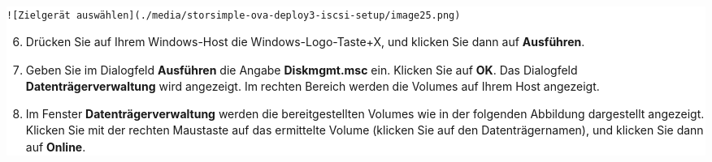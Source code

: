     ![Zielgerät auswählen](./media/storsimple-ova-deploy3-iscsi-setup/image25.png)

6. Drücken Sie auf Ihrem Windows-Host die Windows-Logo-Taste+X, und klicken Sie dann auf **Ausführen**.

7. Geben Sie im Dialogfeld **Ausführen** die Angabe **Diskmgmt.msc** ein. Klicken Sie auf **OK**. Das Dialogfeld **Datenträgerverwaltung** wird angezeigt. Im rechten Bereich werden die Volumes auf Ihrem Host angezeigt.

8. Im Fenster **Datenträgerverwaltung** werden die bereitgestellten Volumes wie in der folgenden Abbildung dargestellt angezeigt. Klicken Sie mit der rechten Maustaste auf das ermittelte Volume (klicken Sie auf den Datenträgernamen), und klicken Sie dann auf **Online**.
